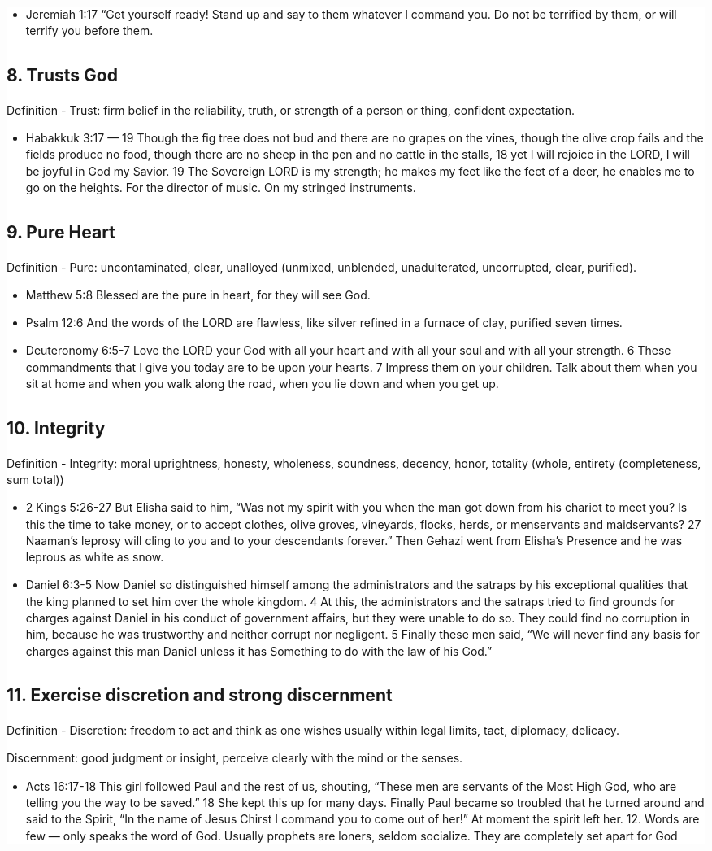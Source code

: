 - Jeremiah 1:17 “Get yourself ready! Stand up and say to them whatever I command you. Do not be terrified by them, or will terrify you before them.

## 8. Trusts God
Definition - Trust: firm belief in the reliability, truth, or strength of a person or thing, confident expectation.

- Habakkuk 3:17 — 19 Though the fig tree does not bud and there are no grapes on the vines, though the olive crop fails and the fields produce no food, though there are no sheep in the pen and no cattle in the stalls, 18 yet I will rejoice in the LORD, I will be joyful in God my Savior. 19 The Sovereign LORD is my strength; he makes my feet like the feet of a deer, he enables me to go on the heights. For the director of music. On my stringed instruments.


## 9. Pure Heart
Definition - Pure: uncontaminated, clear, unalloyed (unmixed, unblended, unadulterated, uncorrupted, clear, purified).

- Matthew 5:8 Blessed are the pure in heart, for they will see God.

- Psalm 12:6 And the words of the LORD are flawless, like silver refined in a furnace of clay, purified seven times.

- Deuteronomy 6:5-7 Love the LORD your God with all your heart and with all your soul and with all your strength. 6 These commandments that I give you today are to be upon your hearts. 7 Impress them on your children. Talk about them when you sit at home and when you walk along the road, when you lie down and when you get up.

## 10. Integrity
Definition - Integrity: moral uprightness, honesty, wholeness, soundness, decency, honor, totality (whole, entirety (completeness, sum total))

- 2 Kings 5:26-27 But Elisha said to him, “Was not my spirit with you when the man got down from his chariot to meet you? Is this the time to take money, or to accept clothes, olive groves, vineyards, flocks, herds, or menservants and maidservants? 27 Naaman’s leprosy will cling to you and to your descendants forever.” Then Gehazi went from Elisha’s Presence and he was leprous as white as snow.

- Daniel 6:3-5 Now Daniel so distinguished himself among the administrators and the satraps by his exceptional qualities that the king planned to set him over the whole kingdom. 4 At this, the administrators and the satraps tried to find grounds for charges against Daniel in his conduct of government affairs, but they were unable to do so. They could find no corruption in him, because he was trustworthy and neither corrupt nor negligent. 5 Finally these men said, “We will never find any basis for charges against this man Daniel unless it has Something to do with the law of his God.”

## 11. Exercise discretion and strong discernment
Definition - Discretion: freedom to act and think as one wishes usually within legal limits, tact, diplomacy, delicacy.

Discernment: good judgment or insight, perceive clearly with the mind or the senses.

- Acts 16:17-18 This girl followed Paul and the rest of us, shouting, “These men are servants of the Most High God, who are telling you the way to be saved.” 18 She kept this up for many days. Finally Paul became so troubled that he turned around and said to the Spirit, “In the name of Jesus Chirst I command you to come out of her!” At moment the spirit left her. 12. Words are few — only speaks the word of God. Usually prophets are loners, seldom socialize. They are completely set apart for God
